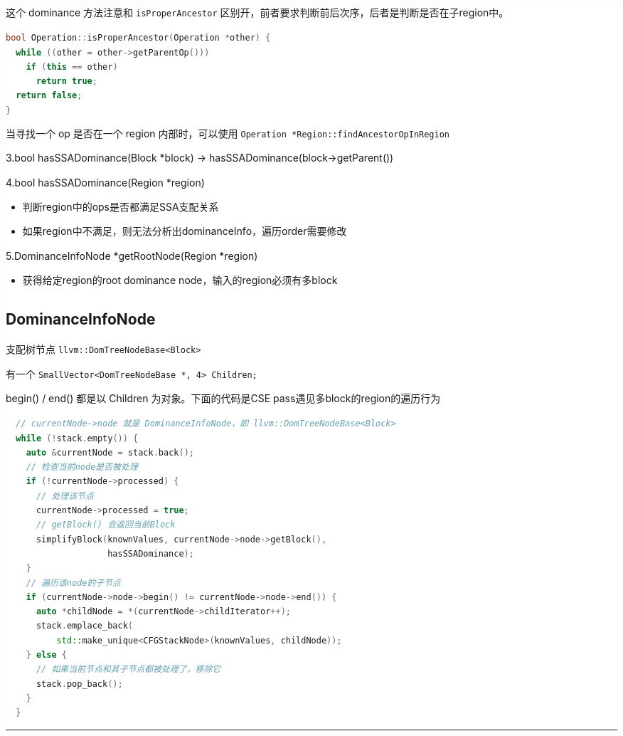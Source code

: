 这个 dominance 方法注意和 `isProperAncestor` 区别开，前者要求判断前后次序，后者是判断是否在子region中。

```cpp
bool Operation::isProperAncestor(Operation *other) {
  while ((other = other->getParentOp()))
    if (this == other)
      return true;
  return false;
}
```

当寻找一个 op 是否在一个 region 内部时，可以使用 `Operation *Region::findAncestorOpInRegion`

3.bool hasSSADominance(Block *block) -> hasSSADominance(block->getParent())

4.bool hasSSADominance(Region *region)

- 判断region中的ops是否都满足SSA支配关系

- 如果region中不满足，则无法分析出dominanceInfo，遍历order需要修改

5.DominanceInfoNode *getRootNode(Region *region)

- 获得给定region的root dominance node，输入的region必须有多block

## DominanceInfoNode

支配树节点 `llvm::DomTreeNodeBase<Block>`

有一个 `SmallVector<DomTreeNodeBase *, 4> Children;`

begin() / end() 都是以 Children 为对象。下面的代码是CSE pass遇见多block的region的遍历行为

```cpp
  // currentNode->node 就是 DominanceInfoNode，即 llvm::DomTreeNodeBase<Block>
  while (!stack.empty()) {
    auto &currentNode = stack.back();
    // 检查当前node是否被处理
    if (!currentNode->processed) {
      // 处理该节点
      currentNode->processed = true;
      // getBlock() 会返回当前Block
      simplifyBlock(knownValues, currentNode->node->getBlock(),
                    hasSSADominance);
    }
    // 遍历该node的子节点
    if (currentNode->node->begin() != currentNode->node->end()) {
      auto *childNode = *(currentNode->childIterator++);
      stack.emplace_back(
          std::make_unique<CFGStackNode>(knownValues, childNode));
    } else {
      // 如果当前节点和其子节点都被处理了，移除它
      stack.pop_back();
    }
  }
```

---